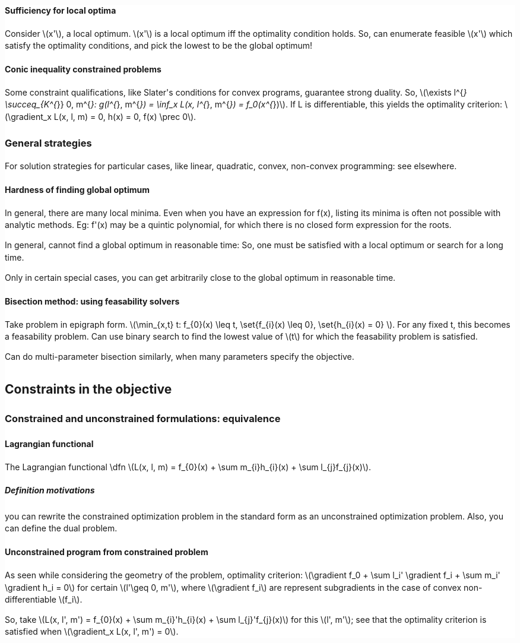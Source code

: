 #### Sufficiency for local optima
Consider \\(x'\\), a local optimum. \\(x'\\) is a local optimum iff the optimality condition holds. So, can enumerate feasible \\(x'\\) which satisfy the optimality conditions, and pick the lowest to be the global optimum!


#### Conic inequality constrained problems
Some constraint qualifications, like Slater's conditions for convex programs, guarantee strong duality. So, \\(\exists l^{*} \succeq_{K^{*}} 0, m^{*}: g(l^{*}, m^{*}) = \inf_x L(x, l^{*}, m^{*}) = f_0(x^{*})\\). If L is differentiable, this yields the optimality criterion: \\(\gradient_x L(x, l, m) = 0, h(x) = 0, f(x) \prec 0\\).

### General strategies
For solution strategies for particular cases, like linear, quadratic, convex, non-convex programming: see elsewhere.

#### Hardness of finding global optimum
In general, there are many local minima. Even when you have an expression for f(x), listing its minima is often not possible with analytic methods. Eg: f'(x) may be a quintic polynomial, for which there is no closed form expression for the roots.

In general, cannot find a global optimum in reasonable time: So, one must be satisfied with a local optimum or search for a long time.

Only in certain special cases, you can get arbitrarily close to the global optimum in reasonable time.

#### Bisection method: using feasability solvers
Take problem in epigraph form. \\(\min_{x,t} t: f_{0}(x) \leq t, \set{f_{i}(x) \leq 0}, \set{h_{i}(x) = 0} \\). For any fixed t, this becomes a feasability problem. Can use binary search to find the lowest value of \\(t\\) for which the feasability problem is satisfied.

Can do multi-parameter bisection similarly, when many parameters specify the objective.

## Constraints in the objective
### Constrained and unconstrained formulations: equivalence
#### Lagrangian functional
The Lagrangian functional \dfn \\(L(x, l, m) = f_{0}(x) + \sum m_{i}h_{i}(x) + \sum l_{j}f_{j}(x)\\).

##### Definition motivations
you can rewrite the constrained optimization problem in the standard form as an unconstrained optimization problem. Also, you can define the dual problem.

#### Unconstrained program from constrained problem
As seen while considering the geometry of the problem, optimality criterion: \\(\gradient f_0 + \sum l_i' \gradient f_i + \sum m_i' \gradient h_i = 0\\) for certain \\(l'\geq 0, m'\\), where \\(\gradient f_i\\) are represent subgradients in the case of convex non-differentiable \\(f_i\\).

So, take \\(L(x, l', m') = f_{0}(x) + \sum m_{i}'h_{i}(x) + \sum l_{j}'f_{j}(x)\\) for this \\(l', m'\\); see that the optimality criterion is satisfied when \\(\gradient_x L(x, l', m') = 0\\).
